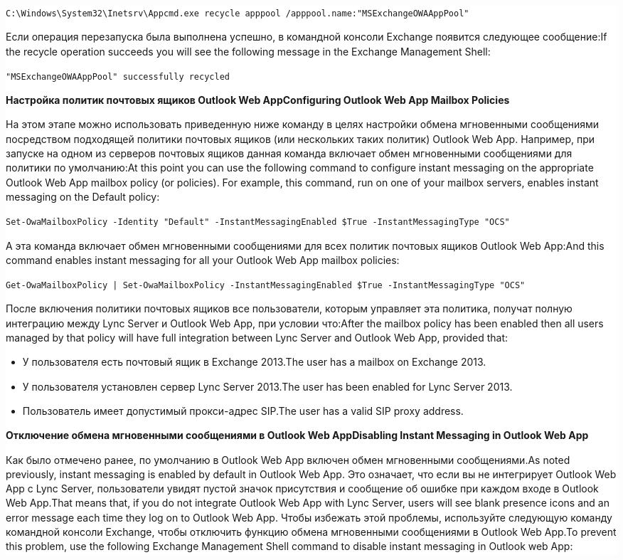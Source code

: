     C:\Windows\System32\Inetsrv\Appcmd.exe recycle apppool /apppool.name:"MSExchangeOWAAppPool"

<span data-ttu-id="7bdee-160">Если операция перезапуска была выполнена успешно, в командной консоли Exchange появится следующее сообщение:</span><span class="sxs-lookup"><span data-stu-id="7bdee-160">If the recycle operation succeeds you will see the following message in the Exchange Management Shell:</span></span>

    "MSExchangeOWAAppPool" successfully recycled

<span data-ttu-id="7bdee-161">**Настройка политик почтовых ящиков Outlook Web App**</span><span class="sxs-lookup"><span data-stu-id="7bdee-161">**Configuring Outlook Web App Mailbox Policies**</span></span>

<span data-ttu-id="7bdee-p117">На этом этапе можно использовать приведенную ниже команду в целях настройки обмена мгновенными сообщениями посредством подходящей политики почтовых ящиков (или нескольких таких политик) Outlook Web App. Например, при запуске на одном из серверов почтовых ящиков данная команда включает обмен мгновенными сообщениями для политики по умолчанию:</span><span class="sxs-lookup"><span data-stu-id="7bdee-p117">At this point you can use the following command to configure instant messaging on the appropriate Outlook Web App mailbox policy (or policies). For example, this command, run on one of your mailbox servers, enables instant messaging on the Default policy:</span></span>

    Set-OwaMailboxPolicy -Identity "Default" -InstantMessagingEnabled $True -InstantMessagingType "OCS"

<span data-ttu-id="7bdee-164">А эта команда включает обмен мгновенными сообщениями для всех политик почтовых ящиков Outlook Web App:</span><span class="sxs-lookup"><span data-stu-id="7bdee-164">And this command enables instant messaging for all your Outlook Web App mailbox policies:</span></span>

    Get-OwaMailboxPolicy | Set-OwaMailboxPolicy -InstantMessagingEnabled $True -InstantMessagingType "OCS"

<span data-ttu-id="7bdee-165">После включения политики почтовых ящиков все пользователи, которым управляет эта политика, получат полную интеграцию между Lync Server и Outlook Web App, при условии что:</span><span class="sxs-lookup"><span data-stu-id="7bdee-165">After the mailbox policy has been enabled then all users managed by that policy will have full integration between Lync Server and Outlook Web App, provided that:</span></span>

  - <span data-ttu-id="7bdee-166">У пользователя есть почтовый ящик в Exchange 2013.</span><span class="sxs-lookup"><span data-stu-id="7bdee-166">The user has a mailbox on Exchange 2013.</span></span>

  - <span data-ttu-id="7bdee-167">У пользователя установлен сервер Lync Server 2013.</span><span class="sxs-lookup"><span data-stu-id="7bdee-167">The user has been enabled for Lync Server 2013.</span></span>

  - <span data-ttu-id="7bdee-168">Пользователь имеет допустимый прокси-адрес SIP.</span><span class="sxs-lookup"><span data-stu-id="7bdee-168">The user has a valid SIP proxy address.</span></span>

<span data-ttu-id="7bdee-169">**Отключение обмена мгновенными сообщениями в Outlook Web App**</span><span class="sxs-lookup"><span data-stu-id="7bdee-169">**Disabling Instant Messaging in Outlook Web App**</span></span>

<span data-ttu-id="7bdee-170">Как было отмечено ранее, по умолчанию в Outlook Web App включен обмен мгновенными сообщениями.</span><span class="sxs-lookup"><span data-stu-id="7bdee-170">As noted previously, instant messaging is enabled by default in Outlook Web App.</span></span> <span data-ttu-id="7bdee-171">Это означает, что если вы не интегрирует Outlook Web App с Lync Server, пользователи увидят пустой значок присутствия и сообщение об ошибке при каждом входе в Outlook Web App.</span><span class="sxs-lookup"><span data-stu-id="7bdee-171">That means that, if you do not integrate Outlook Web App with Lync Server, users will see blank presence icons and an error message each time they log on to Outlook Web App.</span></span> <span data-ttu-id="7bdee-172">Чтобы избежать этой проблемы, используйте следующую команду командной консоли Exchange, чтобы отключить функцию обмена мгновенными сообщениями в Outlook Web App.</span><span class="sxs-lookup"><span data-stu-id="7bdee-172">To prevent this problem, use the following Exchange Management Shell command to disable instant messaging in Outlook web App:</span></span>
